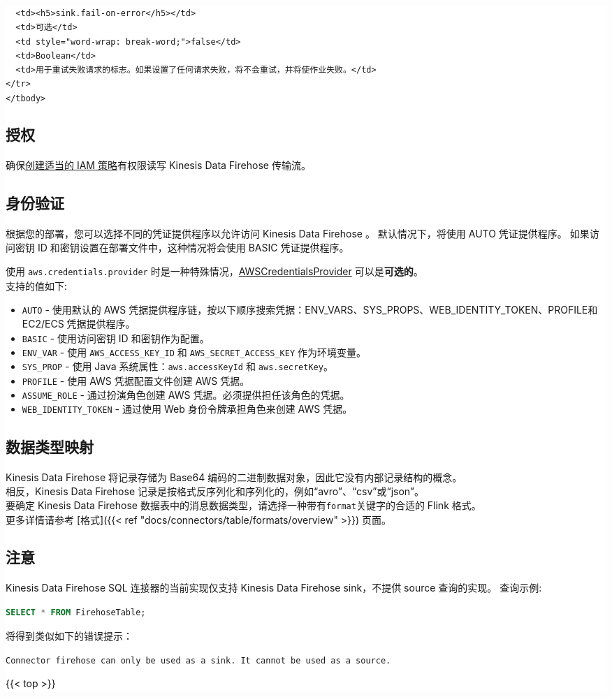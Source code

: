       <td><h5>sink.fail-on-error</h5></td>
      <td>可选</td>
      <td style="word-wrap: break-word;">false</td>
      <td>Boolean</td>
      <td>用于重试失败请求的标志。如果设置了任何请求失败，将不会重试，并将使作业失败。</td>
    </tr>
    </tbody>
</table>

## 授权

确保[创建适当的 IAM 策略](https://docs.aws.amazon.com/firehose/latest/dev/controlling-access.html)有权限读写 Kinesis Data Firehose 传输流。

## 身份验证

根据您的部署，您可以选择不同的凭证提供程序以允许访问 Kinesis Data Firehose 。
默认情况下，将使用 AUTO 凭证提供程序。
如果访问密钥 ID 和密钥设置在部署文件中，这种情况将会使用 BASIC 凭证提供程序。

使用 `aws.credentials.provider` 时是一种特殊情况，[AWSCredentialsProvider](https://docs.aws.amazon.com/AWSJavaSDK/latest/javadoc/index.html?com/amazonaws/auth/AWSCredentialsProvider.html) 可以是**可选的**。  
支持的值如下:

- `AUTO` - 使用默认的 AWS 凭据提供程序链，按以下顺序搜索凭据：ENV_VARS、SYS_PROPS、WEB_IDENTITY_TOKEN、PROFILE和EC2/ECS 凭据提供程序。
- `BASIC` - 使用访问密钥 ID 和密钥作为配置。
- `ENV_VAR` - 使用 `AWS_ACCESS_KEY_ID` 和 `AWS_SECRET_ACCESS_KEY` 作为环境变量。
- `SYS_PROP` - 使用 Java 系统属性：`aws.accessKeyId` 和 `aws.secretKey`。
- `PROFILE` - 使用 AWS 凭据配置文件创建 AWS 凭据。
- `ASSUME_ROLE` - 通过扮演角色创建 AWS 凭据。必须提供担任该角色的凭据。
- `WEB_IDENTITY_TOKEN` - 通过使用 Web 身份令牌承担角色来创建 AWS 凭据。

## 数据类型映射

Kinesis Data Firehose 将记录存储为 Base64 编码的二进制数据对象，因此它没有内部记录结构的概念。  
相反，Kinesis Data Firehose 记录是按格式反序列化和序列化的，例如“avro”、“csv”或“json”。  
要确定 Kinesis Data Firehose 数据表中的消息数据类型，请选择一种带有`format`关键字的合适的 Flink 格式。  
更多详情请参考 [格式]({{< ref "docs/connectors/table/formats/overview" >}}) 页面。  

## 注意

Kinesis Data Firehose SQL 连接器的当前实现仅支持 Kinesis Data Firehose sink，不提供 source 查询的实现。
查询示例:
```sql
SELECT * FROM FirehoseTable;
```
将得到类似如下的错误提示：
```
Connector firehose can only be used as a sink. It cannot be used as a source.
```
{{< top >}}
